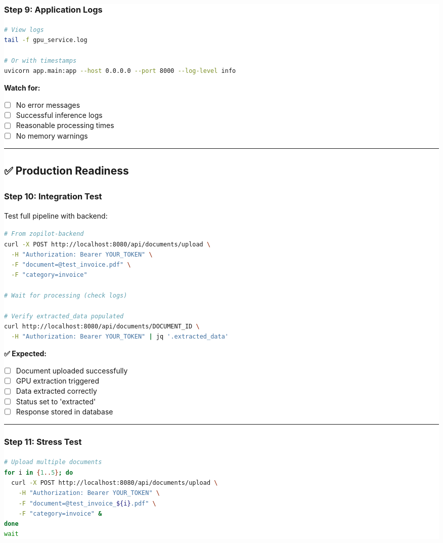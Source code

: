 
### **Step 9: Application Logs**

```bash
# View logs
tail -f gpu_service.log

# Or with timestamps
uvicorn app.main:app --host 0.0.0.0 --port 8000 --log-level info
```

**Watch for:**
- [ ] No error messages
- [ ] Successful inference logs
- [ ] Reasonable processing times
- [ ] No memory warnings

---

## ✅ Production Readiness

### **Step 10: Integration Test**

Test full pipeline with backend:

```bash
# From zopilot-backend
curl -X POST http://localhost:8080/api/documents/upload \
  -H "Authorization: Bearer YOUR_TOKEN" \
  -F "document=@test_invoice.pdf" \
  -F "category=invoice"

# Wait for processing (check logs)

# Verify extracted_data populated
curl http://localhost:8080/api/documents/DOCUMENT_ID \
  -H "Authorization: Bearer YOUR_TOKEN" | jq '.extracted_data'
```

**✅ Expected:**
- [ ] Document uploaded successfully
- [ ] GPU extraction triggered
- [ ] Data extracted correctly
- [ ] Status set to 'extracted'
- [ ] Response stored in database

---

### **Step 11: Stress Test**

```bash
# Upload multiple documents
for i in {1..5}; do
  curl -X POST http://localhost:8080/api/documents/upload \
    -H "Authorization: Bearer YOUR_TOKEN" \
    -F "document=@test_invoice_${i}.pdf" \
    -F "category=invoice" &
done
wait
```
